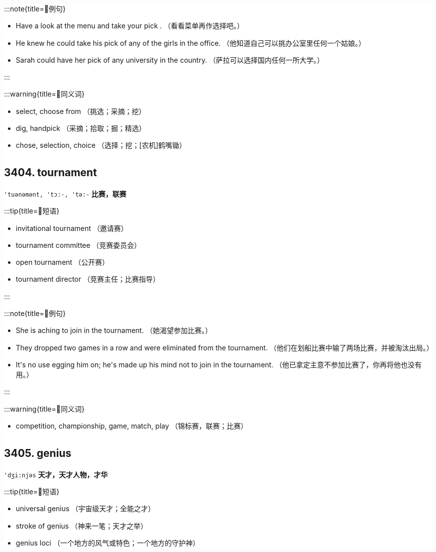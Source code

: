 :::note{title=🎤例句}

- Have a look at the menu and take your pick . （看看菜单再作选择吧。）

- He knew he could take his pick of any of the girls in the office. （他知道自己可以挑办公室里任何一个姑娘。）

- Sarah could have her pick of any university in the country. （萨拉可以选择国内任何一所大学。）

:::

:::warning{title=🤔同义词}

- select, choose from （挑选；采摘；挖）

- dig, handpick （采摘；拾取；掘；精选）

- chose, selection, choice （选择；挖；[农机]鹤嘴锄）


## 3404. tournament

`'tuənəmənt, 'tɔ:-, 'tə:-`  **比赛，联赛**

:::tip{title=🤩短语}

- invitational tournament （邀请赛）

- tournament committee （竞赛委员会）

- open tournament （公开赛）

- tournament director （竞赛主任；比赛指导）

:::

:::note{title=🎤例句}

- She is aching to join in the tournament. （她渴望参加比赛。）

- They dropped two games in a row and were eliminated from the tournament. （他们在划船比赛中输了两场比赛，并被淘汰出局。）

- It's no use egging him on; he's made up his mind not to join in the tournament. （他已拿定主意不参加比赛了，你再将他也没有用。）

:::

:::warning{title=🤔同义词}

- competition, championship, game, match, play （锦标赛，联赛；比赛）


## 3405. genius

`'dʒi:njəs`  **天才，天才人物，才华**

:::tip{title=🤩短语}

- universal genius （宇宙级天才；全能之才）

- stroke of genius （神来一笔；天才之举）

- genius loci （一个地方的风气或特色；一个地方的守护神）
